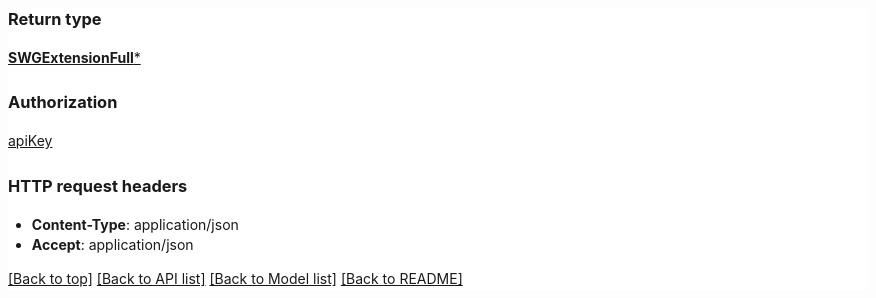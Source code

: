 ### Return type

[**SWGExtensionFull***](SWGExtensionFull.md)

### Authorization

[apiKey](../README.md#apiKey)

### HTTP request headers

 - **Content-Type**: application/json
 - **Accept**: application/json

[[Back to top]](#) [[Back to API list]](../README.md#documentation-for-api-endpoints) [[Back to Model list]](../README.md#documentation-for-models) [[Back to README]](../README.md)

